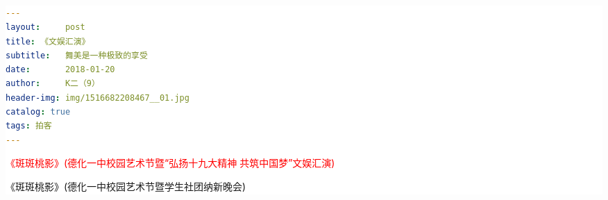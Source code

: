 ```yaml
---
layout:     post
title: 《文娱汇演》
subtitle:   舞美是一种极致的享受
date:       2018-01-20
author:     K二（9）
header-img: img/1516682208467__01.jpg
catalog: true
tags: 拍客
---
```

<script language="JavaScript">

</script>
<p style="color:red; font-size:20;">
《斑斑桃影》(德化一中校园艺术节暨“弘扬十九大精神 共筑中国梦”文娱汇演)
<center><iframe width="100%" height="100%" src="http://player.youku.com/embed/XMzM0NTk5MTE3Mg=='" frameborder="0" allowfullscreen></iframe></center>
《斑斑桃影》(德化一中校园艺术节暨学生社团纳新晚会)
<center><iframe width="100%" height="100%" src="http://player.youku.com/embed/XMzM0NDExMzUyMA=='" frameborder="0" allowfullscreen></iframe></center>

